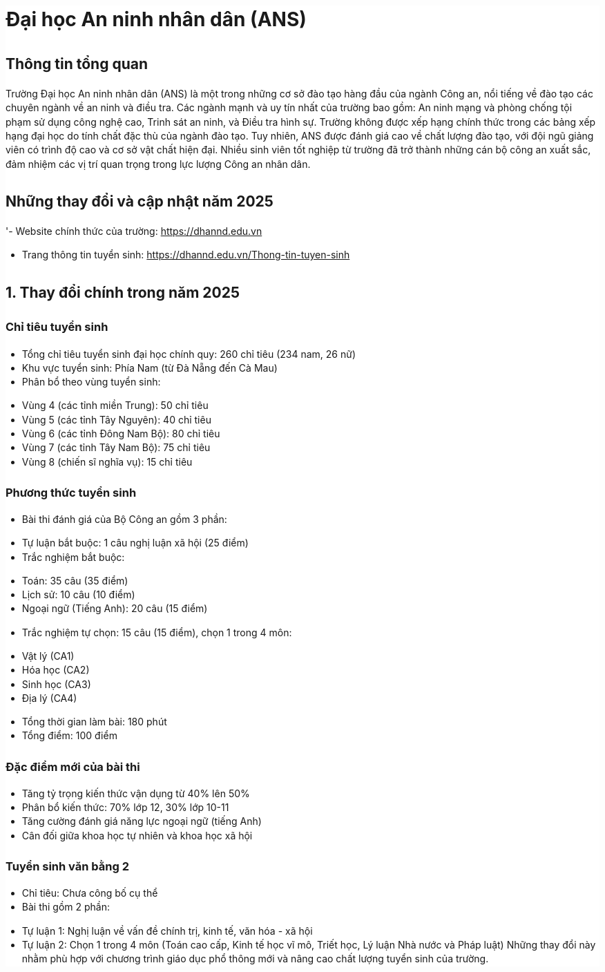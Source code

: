 # Đại học An ninh nhân dân (ANS)

## Thông tin tổng quan
Trường Đại học An ninh nhân dân (ANS) là một trong những cơ sở đào tạo hàng đầu của ngành Công an, nổi tiếng về đào tạo các chuyên ngành về an ninh và điều tra. Các ngành mạnh và uy tín nhất của trường bao gồm: An ninh mạng và phòng chống tội phạm sử dụng công nghệ cao, Trinh sát an ninh, và Điều tra hình sự. Trường không được xếp hạng chính thức trong các bảng xếp hạng đại học do tính chất đặc thù của ngành đào tạo. Tuy nhiên, ANS được đánh giá cao về chất lượng đào tạo, với đội ngũ giảng viên có trình độ cao và cơ sở vật chất hiện đại. Nhiều sinh viên tốt nghiệp từ trường đã trở thành những cán bộ công an xuất sắc, đảm nhiệm các vị trí quan trọng trong lực lượng Công an nhân dân.

## Những thay đổi và cập nhật năm 2025
'- Website chính thức của trường: https://dhannd.edu.vn
- Trang thông tin tuyển sinh: https://dhannd.edu.vn/Thong-tin-tuyen-sinh
## 1. Thay đổi chính trong năm 2025
### Chỉ tiêu tuyển sinh
- Tổng chỉ tiêu tuyển sinh đại học chính quy: 260 chỉ tiêu (234 nam, 26 nữ)
- Khu vực tuyển sinh: Phía Nam (từ Đà Nẵng đến Cà Mau)
- Phân bổ theo vùng tuyển sinh:
 + Vùng 4 (các tỉnh miền Trung): 50 chỉ tiêu 
 + Vùng 5 (các tỉnh Tây Nguyên): 40 chỉ tiêu
 + Vùng 6 (các tỉnh Đông Nam Bộ): 80 chỉ tiêu 
 + Vùng 7 (các tỉnh Tây Nam Bộ): 75 chỉ tiêu
 + Vùng 8 (chiến sĩ nghĩa vụ): 15 chỉ tiêu
### Phương thức tuyển sinh
- Bài thi đánh giá của Bộ Công an gồm 3 phần:
 + Tự luận bắt buộc: 1 câu nghị luận xã hội (25 điểm)
 + Trắc nghiệm bắt buộc: 
 * Toán: 35 câu (35 điểm)
 * Lịch sử: 10 câu (10 điểm) 
 * Ngoại ngữ (Tiếng Anh): 20 câu (15 điểm)
 + Trắc nghiệm tự chọn: 15 câu (15 điểm), chọn 1 trong 4 môn:
 * Vật lý (CA1)
 * Hóa học (CA2) 
 * Sinh học (CA3)
 * Địa lý (CA4)
- Tổng thời gian làm bài: 180 phút
- Tổng điểm: 100 điểm
### Đặc điểm mới của bài thi
- Tăng tỷ trọng kiến thức vận dụng từ 40% lên 50%
- Phân bổ kiến thức: 70% lớp 12, 30% lớp 10-11
- Tăng cường đánh giá năng lực ngoại ngữ (tiếng Anh)
- Cân đối giữa khoa học tự nhiên và khoa học xã hội
### Tuyển sinh văn bằng 2
- Chỉ tiêu: Chưa công bố cụ thể
- Bài thi gồm 2 phần:
 + Tự luận 1: Nghị luận về vấn đề chính trị, kinh tế, văn hóa - xã hội
 + Tự luận 2: Chọn 1 trong 4 môn (Toán cao cấp, Kinh tế học vĩ mô, Triết học, Lý luận Nhà nước và Pháp luật)
Những thay đổi này nhằm phù hợp với chương trình giáo dục phổ thông mới và nâng cao chất lượng tuyển sinh của trường.
